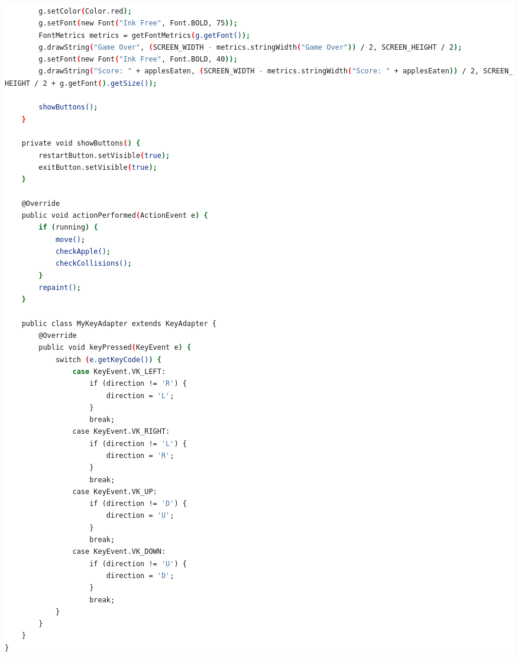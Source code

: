 ```sh
        g.setColor(Color.red);
        g.setFont(new Font("Ink Free", Font.BOLD, 75));
        FontMetrics metrics = getFontMetrics(g.getFont());
        g.drawString("Game Over", (SCREEN_WIDTH - metrics.stringWidth("Game Over")) / 2, SCREEN_HEIGHT / 2);
        g.setFont(new Font("Ink Free", Font.BOLD, 40));
        g.drawString("Score: " + applesEaten, (SCREEN_WIDTH - metrics.stringWidth("Score: " + applesEaten)) / 2, SCREEN_HEIGHT / 2 + g.getFont().getSize());

        showButtons();
    }

    private void showButtons() {
        restartButton.setVisible(true);
        exitButton.setVisible(true);
    }

    @Override
    public void actionPerformed(ActionEvent e) {
        if (running) {
            move();
            checkApple();
            checkCollisions();
        }
        repaint();
    }

    public class MyKeyAdapter extends KeyAdapter {
        @Override
        public void keyPressed(KeyEvent e) {
            switch (e.getKeyCode()) {
                case KeyEvent.VK_LEFT:
                    if (direction != 'R') {
                        direction = 'L';
                    }
                    break;
                case KeyEvent.VK_RIGHT:
                    if (direction != 'L') {
                        direction = 'R';
                    }
                    break;
                case KeyEvent.VK_UP:
                    if (direction != 'D') {
                        direction = 'U';
                    }
                    break;
                case KeyEvent.VK_DOWN:
                    if (direction != 'U') {
                        direction = 'D';
                    }
                    break;
            }
        }
    }
}
